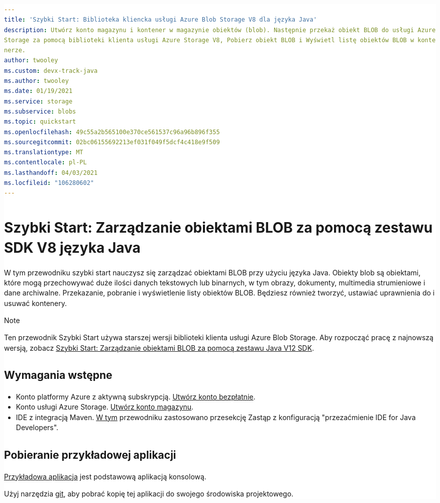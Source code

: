 ```yaml
---
title: 'Szybki Start: Biblioteka kliencka usługi Azure Blob Storage V8 dla języka Java'
description: Utwórz konto magazynu i kontener w magazynie obiektów (blob). Następnie przekaż obiekt BLOB do usługi Azure Storage za pomocą biblioteki klienta usługi Azure Storage V8, Pobierz obiekt BLOB i Wyświetl listę obiektów BLOB w kontenerze.
author: twooley
ms.custom: devx-track-java
ms.author: twooley
ms.date: 01/19/2021
ms.service: storage
ms.subservice: blobs
ms.topic: quickstart
ms.openlocfilehash: 49c55a2b565100e370ce561537c96a96b896f355
ms.sourcegitcommit: 02bc06155692213ef031f049f5dcf4c418e9f509
ms.translationtype: MT
ms.contentlocale: pl-PL
ms.lasthandoff: 04/03/2021
ms.locfileid: "106280602"
---
```

# <a name="quickstart-manage-blobs-with-java-v8-sdk"></a>Szybki Start: Zarządzanie obiektami BLOB za pomocą zestawu SDK V8 języka Java

W tym przewodniku szybki start nauczysz się zarządzać obiektami BLOB przy użyciu języka Java. Obiekty blob są obiektami, które mogą przechowywać duże ilości danych tekstowych lub binarnych, w tym obrazy, dokumenty, multimedia strumieniowe i dane archiwalne. Przekazanie, pobranie i wyświetlenie listy obiektów BLOB. Będziesz również tworzyć, ustawiać uprawnienia do i usuwać kontenery.

> [!NOTE]
> Ten przewodnik Szybki Start używa starszej wersji biblioteki klienta usługi Azure Blob Storage. Aby rozpocząć pracę z najnowszą wersją, zobacz [Szybki Start: Zarządzanie obiektami BLOB za pomocą zestawu Java V12 SDK](storage-quickstart-blobs-java.md).

## <a name="prerequisites"></a>Wymagania wstępne

- Konto platformy Azure z aktywną subskrypcją. [Utwórz konto bezpłatnie](https://azure.microsoft.com/free/?ref=microsoft.com&utm_source=microsoft.com&utm_medium=docs&utm_campaign=visualstudio).
- Konto usługi Azure Storage. [Utwórz konto magazynu](../common/storage-account-create.md).
- IDE z integracją Maven. [W tym](https://www.eclipse.org/downloads/) przewodniku zastosowano przesekcję Zastąp z konfiguracją "przezaćmienie IDE for Java Developers".

## <a name="download-the-sample-application"></a>Pobieranie przykładowej aplikacji

[Przykładowa aplikacja](https://github.com/Azure-Samples/storage-blobs-java-quickstart) jest podstawową aplikacją konsolową.

Użyj narzędzia [git](https://git-scm.com/), aby pobrać kopię tej aplikacji do swojego środowiska projektowego.
